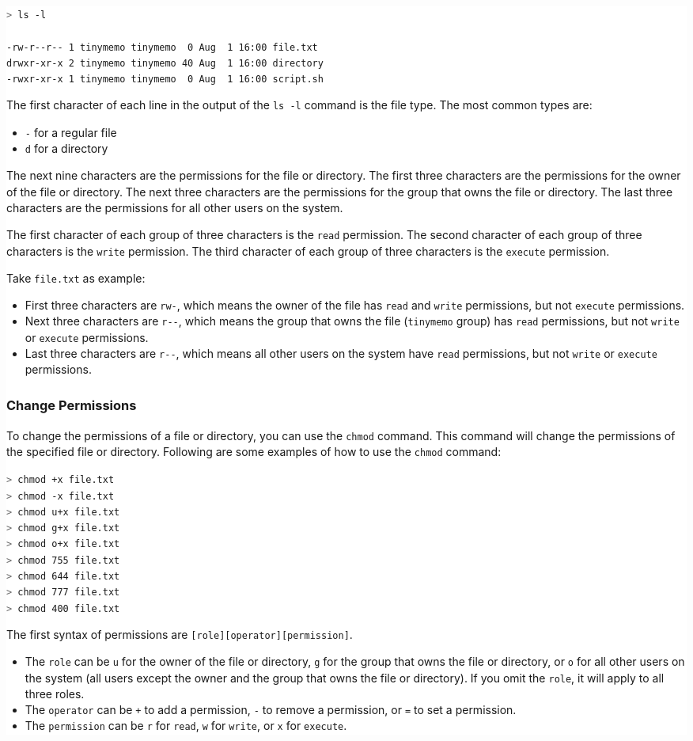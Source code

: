 ```sh
> ls -l

-rw-r--r-- 1 tinymemo tinymemo  0 Aug  1 16:00 file.txt
drwxr-xr-x 2 tinymemo tinymemo 40 Aug  1 16:00 directory
-rwxr-xr-x 1 tinymemo tinymemo  0 Aug  1 16:00 script.sh
```

The first character of each line in the output of the `ls -l` command is the file type. The most common types are:

- `-` for a regular file
- `d` for a directory

The next nine characters are the permissions for the file or directory. The first three characters are the permissions for the owner of the file or directory. The next three characters are the permissions for the group that owns the file or directory. The last three characters are the permissions for all other users on the system.

The first character of each group of three characters is the `read` permission. The second character of each group of three characters is the `write` permission. The third character of each group of three characters is the `execute` permission.

Take `file.txt` as example:

- First three characters are `rw-`, which means the owner of the file has `read` and `write` permissions, but not `execute` permissions.
- Next three characters are `r--`, which means the group that owns the file (`tinymemo` group) has `read` permissions, but not `write` or `execute` permissions.
- Last three characters are `r--`, which means all other users on the system have `read` permissions, but not `write` or `execute` permissions.

### Change Permissions

To change the permissions of a file or directory, you can use the `chmod` command. This command will change the permissions of the specified file or directory. Following are some examples of how to use the `chmod` command:

```sh
> chmod +x file.txt
> chmod -x file.txt
> chmod u+x file.txt
> chmod g+x file.txt
> chmod o+x file.txt
> chmod 755 file.txt
> chmod 644 file.txt
> chmod 777 file.txt
> chmod 400 file.txt
```

The first syntax of permissions are `[role][operator][permission]`.

- The `role` can be `u` for the owner of the file or directory, `g` for the group that owns the file or directory, or `o` for all other users on the system (all users except the owner and the group that owns the file or directory). If you omit the `role`, it will apply to all three roles.
- The `operator` can be `+` to add a permission, `-` to remove a permission, or `=` to set a permission.
- The `permission` can be `r` for `read`, `w` for `write`, or `x` for `execute`.
